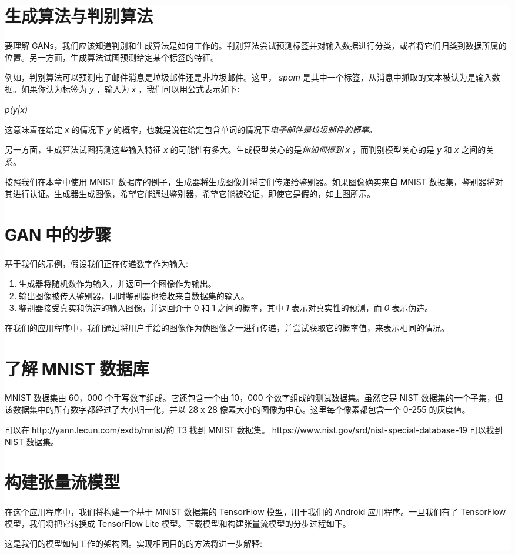 

# 生成算法与判别算法

要理解 GANs，我们应该知道判别和生成算法是如何工作的。判别算法尝试预测标签并对输入数据进行分类，或者将它们归类到数据所属的位置。另一方面，生成算法试图预测给定某个标签的特征。

例如，判别算法可以预测电子邮件消息是垃圾邮件还是非垃圾邮件。这里， *spam* 是其中一个标签，从消息中抓取的文本被认为是输入数据。如果你认为标签为 *y* ，输入为 *x* ，我们可以用公式表示如下:

*p(y|x)*

这意味着在给定 *x* 的情况下 *y* 的概率，也就是说在给定包含单词的情况下*电子邮件是垃圾邮件的概率。*

另一方面，生成算法试图猜测这些输入特征 *x* 的可能性有多大。生成模型关心的是*你如何得到 x* ，而判别模型关心的是 *y* 和 *x* 之间的关系。

按照我们在本章中使用 MNIST 数据库的例子，生成器将生成图像并将它们传递给鉴别器。如果图像确实来自 MNIST 数据集，鉴别器将对其进行认证。生成器生成图像，希望它能通过鉴别器，希望它能被验证，即使它是假的，如上图所示。



# GAN 中的步骤

基于我们的示例，假设我们正在传递数字作为输入:

1.  生成器将随机数作为输入，并返回一个图像作为输出。
2.  输出图像被传入鉴别器，同时鉴别器也接收来自数据集的输入。
3.  鉴别器接受真实和伪造的输入图像，并返回介于 0 和 1 之间的概率，其中 *1* 表示对真实性的预测，而 *0* 表示伪造。

在我们的应用程序中，我们通过将用户手绘的图像作为伪图像之一进行传递，并尝试获取它的概率值，来表示相同的情况。



# 了解 MNIST 数据库

MNIST 数据集由 60，000 个手写数字组成。它还包含一个由 10，000 个数字组成的测试数据集。虽然它是 NIST 数据集的一个子集，但该数据集中的所有数字都经过了大小归一化，并以 28 x 28 像素大小的图像为中心。这里每个像素都包含一个 0-255 的灰度值。

可以在 http://yann.lecun.com/exdb/mnist/的
T3 找到 MNIST 数据集。
https://www.nist.gov/srd/nist-special-database-19
可以找到 NIST 数据集。



# 构建张量流模型

在这个应用程序中，我们将构建一个基于 MNIST 数据集的 TensorFlow 模型，用于我们的 Android 应用程序。一旦我们有了 TensorFlow 模型，我们将把它转换成 TensorFlow Lite 模型。下载模型和构建张量流模型的分步过程如下。

这是我们的模型如何工作的架构图。实现相同目的的方法将进一步解释:
